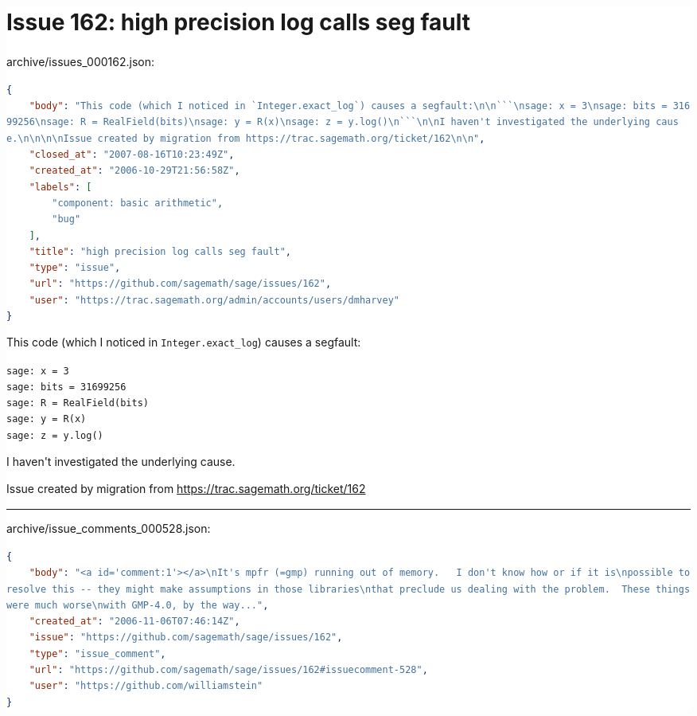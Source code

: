 # Issue 162: high precision log calls seg fault

archive/issues_000162.json:
```json
{
    "body": "This code (which I noticed in `Integer.exact_log`) causes a segfault:\n\n```\nsage: x = 3\nsage: bits = 31699256\nsage: R = RealField(bits)\nsage: y = R(x)\nsage: z = y.log()\n```\n\nI haven't investigated the underlying cause.\n\n\n\nIssue created by migration from https://trac.sagemath.org/ticket/162\n\n",
    "closed_at": "2007-08-16T10:23:49Z",
    "created_at": "2006-10-29T21:56:58Z",
    "labels": [
        "component: basic arithmetic",
        "bug"
    ],
    "title": "high precision log calls seg fault",
    "type": "issue",
    "url": "https://github.com/sagemath/sage/issues/162",
    "user": "https://trac.sagemath.org/admin/accounts/users/dmharvey"
}
```
This code (which I noticed in `Integer.exact_log`) causes a segfault:

```
sage: x = 3
sage: bits = 31699256
sage: R = RealField(bits)
sage: y = R(x)
sage: z = y.log()
```

I haven't investigated the underlying cause.



Issue created by migration from https://trac.sagemath.org/ticket/162





---

archive/issue_comments_000528.json:
```json
{
    "body": "<a id='comment:1'></a>\nIt's mpfr (=gmp) running out of memory.   I don't know how or if it is\npossible to resolve this -- they might make assumptions in those libraries\nthat preclude us dealing with the problem.  These things were much worse\nwith GMP-4.0, by the way...",
    "created_at": "2006-11-06T07:46:14Z",
    "issue": "https://github.com/sagemath/sage/issues/162",
    "type": "issue_comment",
    "url": "https://github.com/sagemath/sage/issues/162#issuecomment-528",
    "user": "https://github.com/williamstein"
}
```
